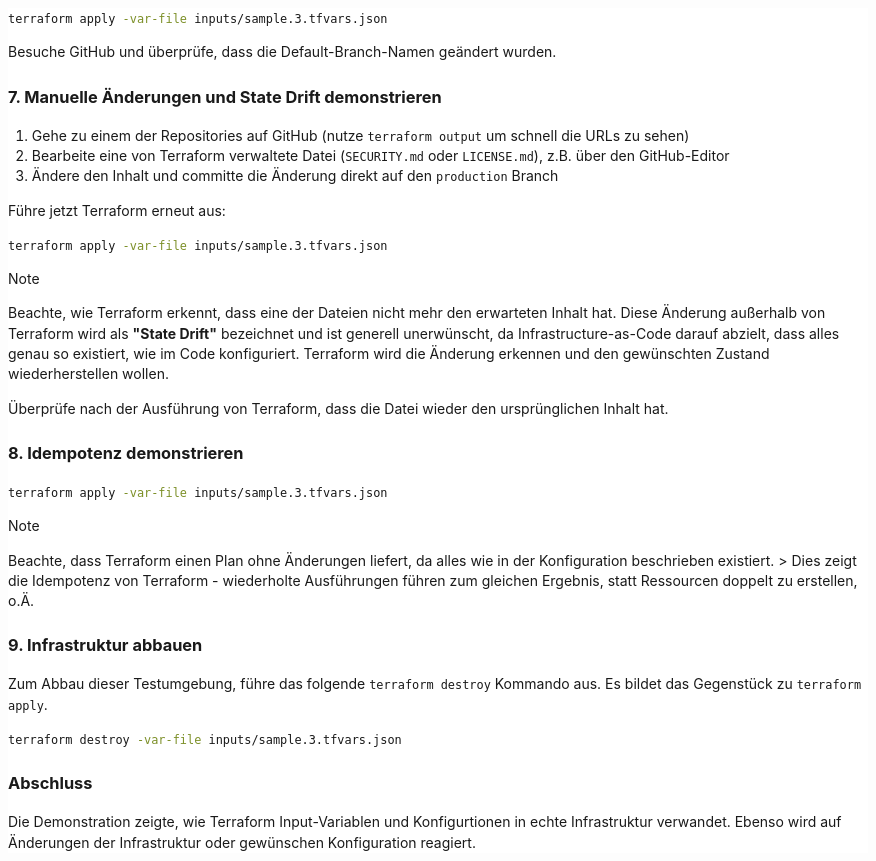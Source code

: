 ```bash
terraform apply -var-file inputs/sample.3.tfvars.json
```

Besuche GitHub und überprüfe, dass die Default-Branch-Namen geändert wurden.

### 7. Manuelle Änderungen und State Drift demonstrieren

1. Gehe zu einem der Repositories auf GitHub (nutze `terraform output` um schnell die URLs zu sehen)
2. Bearbeite eine von Terraform verwaltete Datei (`SECURITY.md` oder `LICENSE.md`), z.B. über den GitHub-Editor
3. Ändere den Inhalt und committe die Änderung direkt auf den `production` Branch

Führe jetzt Terraform erneut aus:

```bash
terraform apply -var-file inputs/sample.3.tfvars.json
```

> [!NOTE]
> Beachte, wie Terraform erkennt, dass eine der Dateien nicht mehr den erwarteten Inhalt hat.
> Diese Änderung außerhalb von Terraform wird als **"State Drift"** bezeichnet und ist generell unerwünscht,
> da Infrastructure-as-Code darauf abzielt, dass alles genau so existiert, wie im Code konfiguriert.
> Terraform wird die Änderung erkennen und den gewünschten Zustand wiederherstellen wollen.

Überprüfe nach der Ausführung von Terraform, dass die Datei wieder den ursprünglichen Inhalt hat.

### 8. Idempotenz demonstrieren

```bash
terraform apply -var-file inputs/sample.3.tfvars.json
```

> [!NOTE]
> Beachte, dass Terraform einen Plan ohne Änderungen liefert, da alles wie in der Konfiguration beschrieben existiert. > Dies zeigt die Idempotenz von Terraform - wiederholte Ausführungen führen zum gleichen Ergebnis,
> statt Ressourcen doppelt zu erstellen, o.Ä.

### 9. Infrastruktur abbauen

Zum Abbau dieser Testumgebung, führe das folgende `terraform destroy` Kommando aus.
Es bildet das Gegenstück zu `terraform apply`.

```bash
terraform destroy -var-file inputs/sample.3.tfvars.json
```

### Abschluss

Die Demonstration zeigte, wie Terraform Input-Variablen und Konfigurtionen in echte Infrastruktur verwandet.
Ebenso wird auf Änderungen der Infrastruktur oder gewünschen Konfiguration reagiert.
